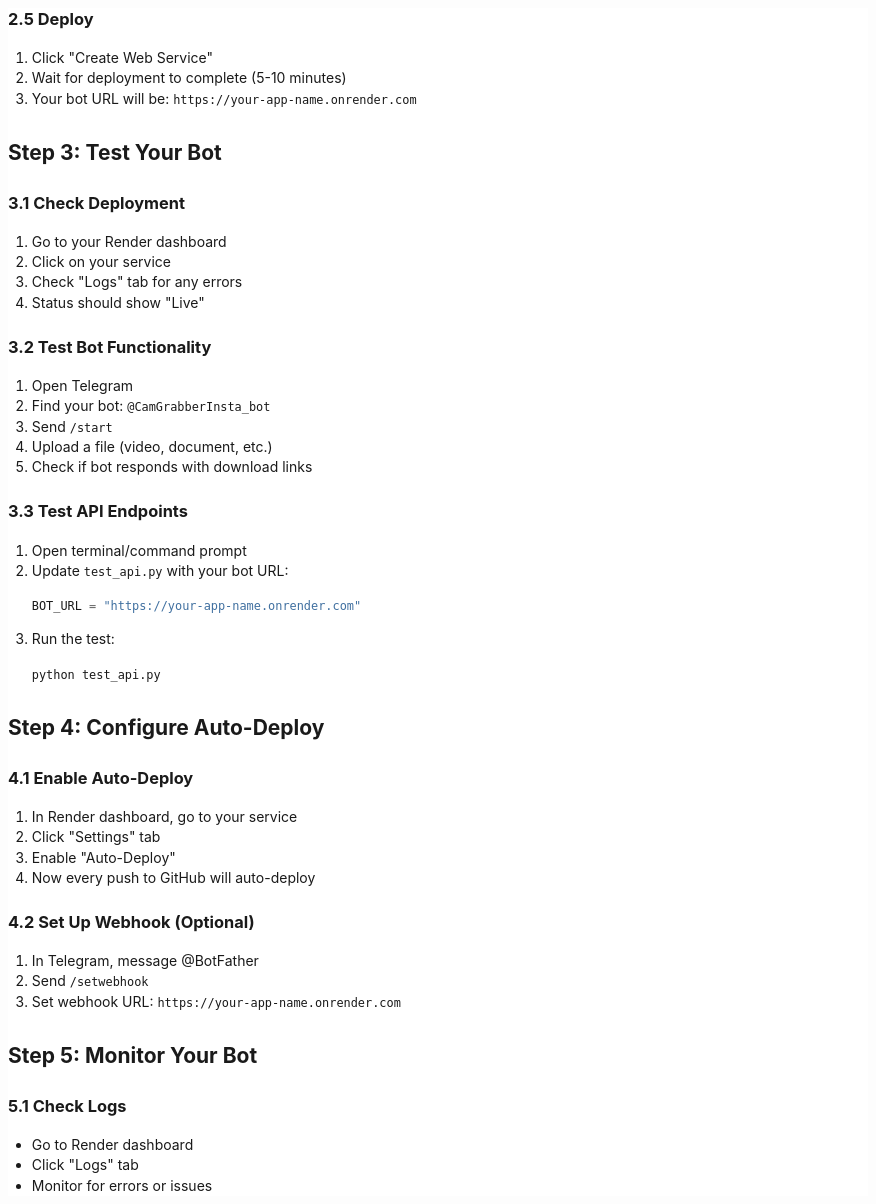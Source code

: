 ### 2.5 Deploy
1. Click "Create Web Service"
2. Wait for deployment to complete (5-10 minutes)
3. Your bot URL will be: `https://your-app-name.onrender.com`

## Step 3: Test Your Bot

### 3.1 Check Deployment
1. Go to your Render dashboard
2. Click on your service
3. Check "Logs" tab for any errors
4. Status should show "Live"

### 3.2 Test Bot Functionality
1. Open Telegram
2. Find your bot: `@CamGrabberInsta_bot`
3. Send `/start`
4. Upload a file (video, document, etc.)
5. Check if bot responds with download links

### 3.3 Test API Endpoints
1. Open terminal/command prompt
2. Update `test_api.py` with your bot URL:
   ```python
   BOT_URL = "https://your-app-name.onrender.com"
   ```
3. Run the test:
   ```bash
   python test_api.py
   ```

## Step 4: Configure Auto-Deploy

### 4.1 Enable Auto-Deploy
1. In Render dashboard, go to your service
2. Click "Settings" tab
3. Enable "Auto-Deploy"
4. Now every push to GitHub will auto-deploy

### 4.2 Set Up Webhook (Optional)
1. In Telegram, message @BotFather
2. Send `/setwebhook`
3. Set webhook URL: `https://your-app-name.onrender.com`

## Step 5: Monitor Your Bot

### 5.1 Check Logs
- Go to Render dashboard
- Click "Logs" tab
- Monitor for errors or issues
